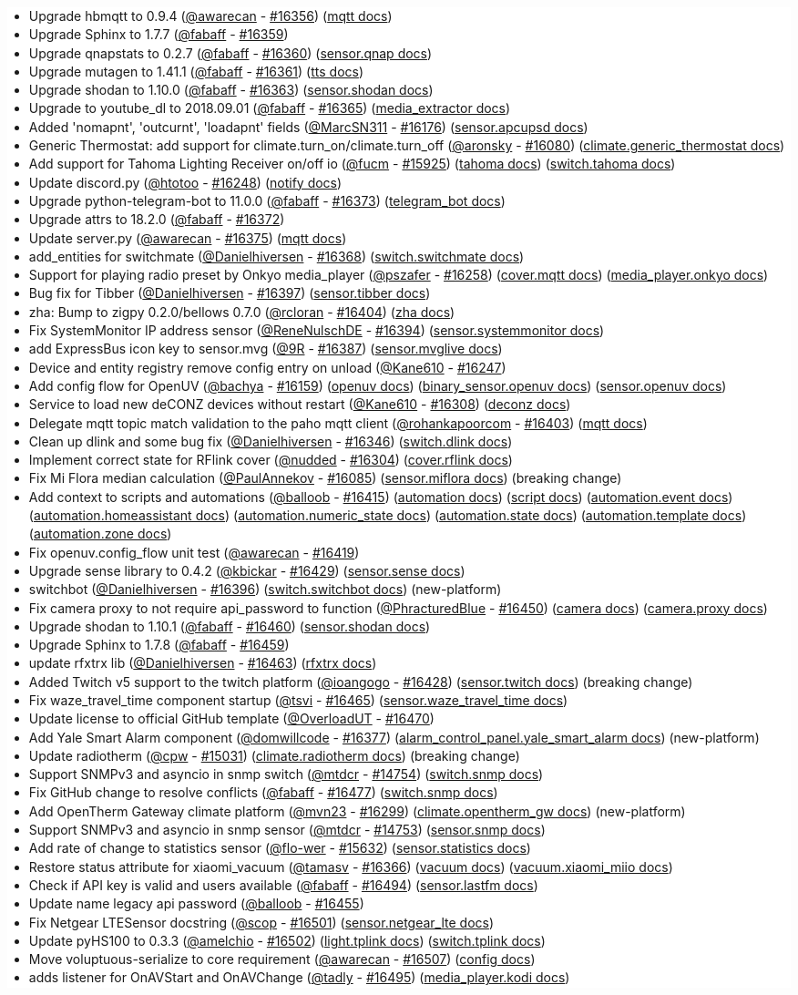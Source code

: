 - Upgrade hbmqtt to 0.9.4 ([@awarecan] - [#16356]) ([mqtt docs])
- Upgrade Sphinx to 1.7.7 ([@fabaff] - [#16359])
- Upgrade qnapstats to 0.2.7 ([@fabaff] - [#16360]) ([sensor.qnap docs])
- Upgrade mutagen to 1.41.1 ([@fabaff] - [#16361]) ([tts docs])
- Upgrade shodan to 1.10.0 ([@fabaff] - [#16363]) ([sensor.shodan docs])
- Upgrade to youtube_dl to 2018.09.01 ([@fabaff] - [#16365]) ([media_extractor docs])
- Added 'nomapnt', 'outcurnt', 'loadapnt' fields ([@MarcSN311] - [#16176]) ([sensor.apcupsd docs])
- Generic Thermostat: add support for climate.turn_on/climate.turn_off ([@aronsky] - [#16080]) ([climate.generic_thermostat docs])
- Add support for Tahoma Lighting Receiver on/off io ([@fucm] - [#15925]) ([tahoma docs]) ([switch.tahoma docs])
- Update discord.py ([@htotoo] - [#16248]) ([notify docs])
- Upgrade python-telegram-bot to 11.0.0 ([@fabaff] - [#16373]) ([telegram_bot docs])
- Upgrade attrs to 18.2.0 ([@fabaff] - [#16372])
- Update server.py ([@awarecan] - [#16375]) ([mqtt docs])
- add_entities for switchmate ([@Danielhiversen] - [#16368]) ([switch.switchmate docs])
- Support for playing radio preset by Onkyo media_player ([@pszafer] - [#16258]) ([cover.mqtt docs]) ([media_player.onkyo docs])
- Bug fix for Tibber ([@Danielhiversen] - [#16397]) ([sensor.tibber docs])
- zha: Bump to zigpy 0.2.0/bellows 0.7.0 ([@rcloran] - [#16404]) ([zha docs])
- Fix SystemMonitor IP address sensor ([@ReneNulschDE] - [#16394]) ([sensor.systemmonitor docs])
- add ExpressBus icon key to sensor.mvg ([@9R] - [#16387]) ([sensor.mvglive docs])
- Device and entity registry remove config entry on unload ([@Kane610] - [#16247])
- Add config flow for OpenUV ([@bachya] - [#16159]) ([openuv docs]) ([binary_sensor.openuv docs]) ([sensor.openuv docs])
- Service to load new deCONZ devices without restart ([@Kane610] - [#16308]) ([deconz docs])
- Delegate mqtt topic match validation to the paho mqtt client ([@rohankapoorcom] - [#16403]) ([mqtt docs])
- Clean up dlink and some bug fix ([@Danielhiversen] - [#16346]) ([switch.dlink docs])
- Implement correct state for RFlink cover ([@nudded] - [#16304]) ([cover.rflink docs])
- Fix Mi Flora median calculation ([@PaulAnnekov] - [#16085]) ([sensor.miflora docs]) (breaking change)
- Add context to scripts and automations ([@balloob] - [#16415]) ([automation docs]) ([script docs]) ([automation.event docs]) ([automation.homeassistant docs]) ([automation.numeric_state docs]) ([automation.state docs]) ([automation.template docs]) ([automation.zone docs])
- Fix openuv.config_flow unit test ([@awarecan] - [#16419])
- Upgrade sense library to 0.4.2 ([@kbickar] - [#16429]) ([sensor.sense docs])
- switchbot ([@Danielhiversen] - [#16396]) ([switch.switchbot docs]) (new-platform)
- Fix camera proxy to not require api_password to function ([@PhracturedBlue] - [#16450]) ([camera docs]) ([camera.proxy docs])
- Upgrade shodan to 1.10.1 ([@fabaff] - [#16460]) ([sensor.shodan docs])
- Upgrade Sphinx to 1.7.8 ([@fabaff] - [#16459])
- update rfxtrx lib ([@Danielhiversen] - [#16463]) ([rfxtrx docs])
- Added Twitch v5 support to the twitch platform ([@ioangogo] - [#16428]) ([sensor.twitch docs]) (breaking change)
- Fix waze_travel_time component startup ([@tsvi] - [#16465]) ([sensor.waze_travel_time docs])
- Update license to official GitHub template ([@OverloadUT] - [#16470])
- Add Yale Smart Alarm component ([@domwillcode] - [#16377]) ([alarm_control_panel.yale_smart_alarm docs]) (new-platform)
- Update radiotherm ([@cpw] - [#15031]) ([climate.radiotherm docs]) (breaking change)
- Support SNMPv3 and asyncio in snmp switch ([@mtdcr] - [#14754]) ([switch.snmp docs])
- Fix GitHub change to resolve conflicts ([@fabaff] - [#16477]) ([switch.snmp docs])
- Add OpenTherm Gateway climate platform ([@mvn23] - [#16299]) ([climate.opentherm_gw docs]) (new-platform)
- Support SNMPv3 and asyncio in snmp sensor ([@mtdcr] - [#14753]) ([sensor.snmp docs])
- Add rate of change to statistics sensor ([@flo-wer] - [#15632]) ([sensor.statistics docs])
- Restore status attribute for xiaomi_vacuum ([@tamasv] - [#16366]) ([vacuum docs]) ([vacuum.xiaomi_miio docs])
- Check if API key is valid and users available ([@fabaff] - [#16494]) ([sensor.lastfm docs])
- Update name legacy api password ([@balloob] - [#16455])
- Fix Netgear LTESensor docstring ([@scop] - [#16501]) ([sensor.netgear_lte docs])
- Update pyHS100 to 0.3.3 ([@amelchio] - [#16502]) ([light.tplink docs]) ([switch.tplink docs])
- Move voluptuous-serialize to core requirement ([@awarecan] - [#16507]) ([config docs])
- adds listener for OnAVStart and OnAVChange ([@tadly] - [#16495]) ([media_player.kodi docs])

[#16537]: https://github.com/home-assistant/home-assistant/pull/16537
[#16716]: https://github.com/home-assistant/home-assistant/pull/16716
[#16732]: https://github.com/home-assistant/home-assistant/pull/16732
[#16735]: https://github.com/home-assistant/home-assistant/pull/16735
[@awarecan]: https://github.com/awarecan
[@frenck]: https://github.com/frenck
[@mtdcr]: https://github.com/mtdcr
[media_player.cast docs]: /components/cast
[sensor.snmp docs]: /components/snmp#sensor
[#16537]: https://github.com/home-assistant/home-assistant/pull/16537
[#16775]: https://github.com/home-assistant/home-assistant/pull/16775
[@edif30]: https://github.com/edif30
[@frenck]: https://github.com/frenck
[tts docs]: /components/tts/
[#14753]: https://github.com/home-assistant/home-assistant/pull/14753
[#14754]: https://github.com/home-assistant/home-assistant/pull/14754
[#15031]: https://github.com/home-assistant/home-assistant/pull/15031
[#15252]: https://github.com/home-assistant/home-assistant/pull/15252
[#15535]: https://github.com/home-assistant/home-assistant/pull/15535
[#15632]: https://github.com/home-assistant/home-assistant/pull/15632
[#15744]: https://github.com/home-assistant/home-assistant/pull/15744
[#15925]: https://github.com/home-assistant/home-assistant/pull/15925
[#15935]: https://github.com/home-assistant/home-assistant/pull/15935
[#15953]: https://github.com/home-assistant/home-assistant/pull/15953
[#15990]: https://github.com/home-assistant/home-assistant/pull/15990
[#16080]: https://github.com/home-assistant/home-assistant/pull/16080
[#16085]: https://github.com/home-assistant/home-assistant/pull/16085
[#16157]: https://github.com/home-assistant/home-assistant/pull/16157
[#16159]: https://github.com/home-assistant/home-assistant/pull/16159
[#16176]: https://github.com/home-assistant/home-assistant/pull/16176
[#16179]: https://github.com/home-assistant/home-assistant/pull/16179
[#16185]: https://github.com/home-assistant/home-assistant/pull/16185
[#16188]: https://github.com/home-assistant/home-assistant/pull/16188
[#16192]: https://github.com/home-assistant/home-assistant/pull/16192
[#16193]: https://github.com/home-assistant/home-assistant/pull/16193
[#16194]: https://github.com/home-assistant/home-assistant/pull/16194
[#16195]: https://github.com/home-assistant/home-assistant/pull/16195
[#16203]: https://github.com/home-assistant/home-assistant/pull/16203
[#16205]: https://github.com/home-assistant/home-assistant/pull/16205
[#16212]: https://github.com/home-assistant/home-assistant/pull/16212
[#16215]: https://github.com/home-assistant/home-assistant/pull/16215
[#16217]: https://github.com/home-assistant/home-assistant/pull/16217
[#16218]: https://github.com/home-assistant/home-assistant/pull/16218
[#16229]: https://github.com/home-assistant/home-assistant/pull/16229
[#16237]: https://github.com/home-assistant/home-assistant/pull/16237
[#16247]: https://github.com/home-assistant/home-assistant/pull/16247
[#16248]: https://github.com/home-assistant/home-assistant/pull/16248
[#16251]: https://github.com/home-assistant/home-assistant/pull/16251
[#16258]: https://github.com/home-assistant/home-assistant/pull/16258
[#16259]: https://github.com/home-assistant/home-assistant/pull/16259
[#16261]: https://github.com/home-assistant/home-assistant/pull/16261
[#16262]: https://github.com/home-assistant/home-assistant/pull/16262
[#16263]: https://github.com/home-assistant/home-assistant/pull/16263
[#16265]: https://github.com/home-assistant/home-assistant/pull/16265
[#16267]: https://github.com/home-assistant/home-assistant/pull/16267
[#16275]: https://github.com/home-assistant/home-assistant/pull/16275
[#16281]: https://github.com/home-assistant/home-assistant/pull/16281
[#16296]: https://github.com/home-assistant/home-assistant/pull/16296
[#16297]: https://github.com/home-assistant/home-assistant/pull/16297
[#16299]: https://github.com/home-assistant/home-assistant/pull/16299
[#16303]: https://github.com/home-assistant/home-assistant/pull/16303
[#16304]: https://github.com/home-assistant/home-assistant/pull/16304
[#16308]: https://github.com/home-assistant/home-assistant/pull/16308
[#16323]: https://github.com/home-assistant/home-assistant/pull/16323
[#16327]: https://github.com/home-assistant/home-assistant/pull/16327
[#16337]: https://github.com/home-assistant/home-assistant/pull/16337
[#16339]: https://github.com/home-assistant/home-assistant/pull/16339
[#16340]: https://github.com/home-assistant/home-assistant/pull/16340
[#16344]: https://github.com/home-assistant/home-assistant/pull/16344
[#16346]: https://github.com/home-assistant/home-assistant/pull/16346
[#16348]: https://github.com/home-assistant/home-assistant/pull/16348
[#16352]: https://github.com/home-assistant/home-assistant/pull/16352
[#16356]: https://github.com/home-assistant/home-assistant/pull/16356
[#16359]: https://github.com/home-assistant/home-assistant/pull/16359
[#16360]: https://github.com/home-assistant/home-assistant/pull/16360
[#16361]: https://github.com/home-assistant/home-assistant/pull/16361
[#16363]: https://github.com/home-assistant/home-assistant/pull/16363
[#16365]: https://github.com/home-assistant/home-assistant/pull/16365
[#16366]: https://github.com/home-assistant/home-assistant/pull/16366
[#16368]: https://github.com/home-assistant/home-assistant/pull/16368
[#16372]: https://github.com/home-assistant/home-assistant/pull/16372
[#16373]: https://github.com/home-assistant/home-assistant/pull/16373
[#16375]: https://github.com/home-assistant/home-assistant/pull/16375
[#16377]: https://github.com/home-assistant/home-assistant/pull/16377
[#16387]: https://github.com/home-assistant/home-assistant/pull/16387
[#16394]: https://github.com/home-assistant/home-assistant/pull/16394
[#16396]: https://github.com/home-assistant/home-assistant/pull/16396
[#16397]: https://github.com/home-assistant/home-assistant/pull/16397
[#16403]: https://github.com/home-assistant/home-assistant/pull/16403
[#16404]: https://github.com/home-assistant/home-assistant/pull/16404
[#16408]: https://github.com/home-assistant/home-assistant/pull/16408
[#16415]: https://github.com/home-assistant/home-assistant/pull/16415
[#16419]: https://github.com/home-assistant/home-assistant/pull/16419
[#16428]: https://github.com/home-assistant/home-assistant/pull/16428
[#16429]: https://github.com/home-assistant/home-assistant/pull/16429
[#16450]: https://github.com/home-assistant/home-assistant/pull/16450
[#16453]: https://github.com/home-assistant/home-assistant/pull/16453
[#16454]: https://github.com/home-assistant/home-assistant/pull/16454
[#16455]: https://github.com/home-assistant/home-assistant/pull/16455
[#16459]: https://github.com/home-assistant/home-assistant/pull/16459
[#16460]: https://github.com/home-assistant/home-assistant/pull/16460
[#16463]: https://github.com/home-assistant/home-assistant/pull/16463
[#16465]: https://github.com/home-assistant/home-assistant/pull/16465
[#16470]: https://github.com/home-assistant/home-assistant/pull/16470
[#16471]: https://github.com/home-assistant/home-assistant/pull/16471
[#16472]: https://github.com/home-assistant/home-assistant/pull/16472
[#16477]: https://github.com/home-assistant/home-assistant/pull/16477
[#16478]: https://github.com/home-assistant/home-assistant/pull/16478
[#16486]: https://github.com/home-assistant/home-assistant/pull/16486
[#16490]: https://github.com/home-assistant/home-assistant/pull/16490
[#16494]: https://github.com/home-assistant/home-assistant/pull/16494
[#16495]: https://github.com/home-assistant/home-assistant/pull/16495
[#16501]: https://github.com/home-assistant/home-assistant/pull/16501
[#16502]: https://github.com/home-assistant/home-assistant/pull/16502
[#16507]: https://github.com/home-assistant/home-assistant/pull/16507
[#16515]: https://github.com/home-assistant/home-assistant/pull/16515
[#16529]: https://github.com/home-assistant/home-assistant/pull/16529
[#16534]: https://github.com/home-assistant/home-assistant/pull/16534
[#16536]: https://github.com/home-assistant/home-assistant/pull/16536
[#16537]: https://github.com/home-assistant/home-assistant/pull/16537
[#16556]: https://github.com/home-assistant/home-assistant/pull/16556
[#16558]: https://github.com/home-assistant/home-assistant/pull/16558
[#16559]: https://github.com/home-assistant/home-assistant/pull/16559
[#16575]: https://github.com/home-assistant/home-assistant/pull/16575
[#16578]: https://github.com/home-assistant/home-assistant/pull/16578
[#16589]: https://github.com/home-assistant/home-assistant/pull/16589
[#16592]: https://github.com/home-assistant/home-assistant/pull/16592
[@9R]: https://github.com/9R
[@ASMfreaK]: https://github.com/ASMfreaK
[@Cereal2nd]: https://github.com/Cereal2nd
[@Danielhiversen]: https://github.com/Danielhiversen
[@Joshi425]: https://github.com/Joshi425
[@JulianKahnert]: https://github.com/JulianKahnert
[@Kane610]: https://github.com/Kane610
[@MarcSN311]: https://github.com/MarcSN311
[@OverloadUT]: https://github.com/OverloadUT
[@PaulAnnekov]: https://github.com/PaulAnnekov
[@PhracturedBlue]: https://github.com/PhracturedBlue
[@ReneNulschDE]: https://github.com/ReneNulschDE
[@amelchio]: https://github.com/amelchio
[@aronsky]: https://github.com/aronsky
[@awarecan]: https://github.com/awarecan
[@bachya]: https://github.com/bachya
[@balloob]: https://github.com/balloob
[@bieniu]: https://github.com/bieniu
[@cgtobi]: https://github.com/cgtobi
[@cpw]: https://github.com/cpw
[@danielperna84]: https://github.com/danielperna84
[@dgomes]: https://github.com/dgomes
[@djm300]: https://github.com/djm300
[@domwillcode]: https://github.com/domwillcode
[@endor-force]: https://github.com/endor-force
[@exxamalte]: https://github.com/exxamalte
[@fabaff]: https://github.com/fabaff
[@flo-wer]: https://github.com/flo-wer
[@frenck]: https://github.com/frenck
[@fucm]: https://github.com/fucm
[@grea09]: https://github.com/grea09
[@htotoo]: https://github.com/htotoo
[@ioangogo]: https://github.com/ioangogo
[@jesserizzo]: https://github.com/jesserizzo
[@kariudo]: https://github.com/kariudo
[@kbickar]: https://github.com/kbickar
[@lddubeau]: https://github.com/lddubeau
[@mtdcr]: https://github.com/mtdcr
[@mvn23]: https://github.com/mvn23
[@nudded]: https://github.com/nudded
[@phil65]: https://github.com/phil65
[@pnbruckner]: https://github.com/pnbruckner
[@pszafer]: https://github.com/pszafer
[@pvizeli]: https://github.com/pvizeli
[@rcloran]: https://github.com/rcloran
[@rohankapoorcom]: https://github.com/rohankapoorcom
[@rytilahti]: https://github.com/rytilahti
[@schmittx]: https://github.com/schmittx
[@scop]: https://github.com/scop
[@smurfix]: https://github.com/smurfix
[@tadly]: https://github.com/tadly
[@tamasv]: https://github.com/tamasv
[@teharris1]: https://github.com/teharris1
[@thomasdelaet]: https://github.com/thomasdelaet
[@thomaslian]: https://github.com/thomaslian
[@tschmidty69]: https://github.com/tschmidty69
[@tsvi]: https://github.com/tsvi
[@vikramgorla]: https://github.com/vikramgorla
[@vrih]: https://github.com/vrih
[@zellux]: https://github.com/zellux
[@zoe1337]: https://github.com/zoe1337
[alarm_control_panel.yale_smart_alarm docs]: /components/yale_smart_alarm
[arlo docs]: /components/arlo/
[asterisk_mbox docs]: /components/asterisk_mbox/
[auth docs]: /components/auth/
[automation docs]: /components/automation/
[automation.event docs]: /docs/automation/trigger/#event-trigger
[automation.homeassistant docs]: /docs/automation/trigger/#home-assistant-trigger
[automation.numeric_state docs]: /docs/automation/trigger/#numeric-state-trigger
[automation.state docs]: /docs/automation/trigger/#state-trigger
[automation.template docs]: /docs/automation/trigger/#template-trigger
[automation.zone docs]: /docs/automation/trigger/#zone-trigger
[binary_sensor.deconz docs]: /components/deconz#binary-sensor
[binary_sensor.openuv docs]: /components/openuv
[camera docs]: /components/camera/
[camera.proxy docs]: /components/proxy
[camera.push docs]: /components/push
[climate.generic_thermostat docs]: /components/generic_thermostat
[climate.nest docs]: /components/nest#climate
[climate.opentherm_gw docs]: /components/opentherm_gw
[climate.radiotherm docs]: /components/radiotherm
[config docs]: /components/config/
[cover.insteon docs]: /components/insteon
[cover.mqtt docs]: /components/cover.mqtt/
[cover.myq docs]: /components/myq
[cover.rflink docs]: /components/cover.rflink/
[deconz docs]: /components/deconz/
[device_tracker docs]: /components/device_tracker/
[feedreader docs]: /components/feedreader/
[geo_location docs]: /components/geo_location/
[habitica docs]: /components/habitica/
[hangouts docs]: /components/hangouts/
[homematic docs]: /components/homematic/
[hue docs]: /components/hue/
[insteon docs]: /components/insteon/
[light.deconz docs]: /components/deconz#light
[light.hue docs]: /components/hue
[light.mqtt docs]: /components/light.mqtt/
[light.tplink docs]: /components/tplink
[media_extractor docs]: /components/media_extractor/
[media_player.cast docs]: /components/cast
[media_player.kodi docs]: /components/kodi
[media_player.onkyo docs]: /components/onkyo
[media_player.songpal docs]: /components/songpal
[media_player.sonos docs]: /components/sonos
[media_player.webostv docs]: /components/webostv#media-player
[media_player.yamaha docs]: /components/yamaha
[mqtt docs]: /components/mqtt/
[netatmo docs]: /components/netatmo/
[notify docs]: /components/notify/
[openuv docs]: /components/openuv/
[rfxtrx docs]: /components/rfxtrx/
[scene.deconz docs]: /components/deconz#scene
[script docs]: /components/script/
[sensor.alpha_vantage docs]: /components/alpha_vantage
[sensor.apcupsd docs]: /components/apcupsd#sensor
[sensor.darksky docs]: /components/darksky
[sensor.deconz docs]: /components/deconz#sensor
[sensor.dht docs]: /components/dht
[sensor.dnsip docs]: /components/dnsip
[sensor.enphase_envoy docs]: /components/enphase_envoy
[sensor.geizhals docs]: /components/geizhals
[sensor.habitica docs]: /components/habitica
[sensor.lastfm docs]: /components/lastfm
[sensor.miflora docs]: /components/miflora
[sensor.mvglive docs]: /components/mvglive
[sensor.netatmo docs]: /components/netatmo#sensor
[sensor.netgear_lte docs]: /components/netgear_lte
[sensor.openuv docs]: /components/openuv
[sensor.qnap docs]: /components/qnap
[sensor.sense docs]: /components/sense
[sensor.shodan docs]: /components/shodan
[sensor.snmp docs]: /components/snmp#sensor
[sensor.sql docs]: /components/sql
[sensor.statistics docs]: /components/statistics
[sensor.systemmonitor docs]: /components/systemmonitor
[sensor.tahoma docs]: /components/tahoma
[sensor.tibber docs]: /components/tibber#sensor
[sensor.trafikverket_weatherstation docs]: /components/trafikverket_weatherstation
[sensor.twitch docs]: /components/twitch
[sensor.velbus docs]: /components/velbus
[sensor.volkszaehler docs]: /components/volkszaehler
[sensor.waze_travel_time docs]: /components/waze_travel_time
[snips docs]: /components/snips/
[switch.deconz docs]: /components/deconz#switch
[switch.dlink docs]: /components/dlink
[switch.snmp docs]: /components/snmp#switch
[switch.switchbot docs]: /components/switchbot
[switch.switchmate docs]: /components/switchmate
[switch.tahoma docs]: /components/tahoma
[switch.tplink docs]: /components/tplink
[tahoma docs]: /components/tahoma/
[telegram_bot docs]: /components/telegram_bot/
[tts docs]: /components/tts/
[upnp docs]: /components/upnp/
[vacuum docs]: /components/vacuum/
[vacuum.xiaomi_miio docs]: /components/vacuum.xiaomi_miio/
[velbus docs]: /components/velbus/
[websocket_api docs]: /components/websocket_api/
[zha docs]: /components/zha/
[zoneminder docs]: /components/zoneminder/